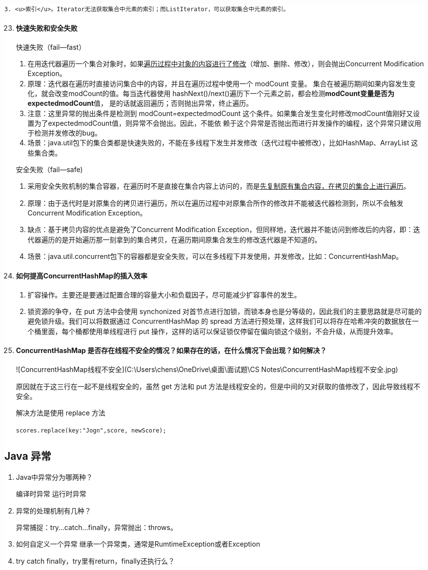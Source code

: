     3. <u>索引</u>。Iterator无法获取集合中元素的索引；而ListIterator，可以获取集合中元素的索引。

       

23. #### 快速失败和安全失败

    快速失败（fail—fast） 

    1. 在用迭代器遍历一个集合对象时，如果<u>遍历过程中对象的内容进行了修改</u>（增加、删除、修改），则会抛出Concurrent Modification Exception。 
    2. 原理：迭代器在遍历时直接访问集合中的内容，并且在遍历过程中使用一个 modCount 变量。 集合在被遍历期间如果内容发生变化，就会改变modCount的值。每当迭代器使用 hashNext()/next()遍历下一个元素之前，都会检测**modCount变量是否为expectedmodCount**值， 是的话就返回遍历；否则抛出异常，终止遍历。  
    3. 注意：这里异常的抛出条件是检测到 modCount=expectedmodCount 这个条件。如果集合发生变化时修改modCount值刚好又设置为了expectedmodCount值，则异常不会抛出。因此，不能依 赖于这个异常是否抛出而进行并发操作的编程，这个异常只建议用于检测并发修改的bug。 
    4. 场景：java.util包下的集合类都是快速失败的，不能在多线程下发生并发修改（迭代过程中被修改），比如HashMap、ArrayList 这些集合类。 

    安全失败（fail—safe)

    1. 采用安全失败机制的集合容器，在遍历时不是直接在集合内容上访问的，而是<u>先复制原有集合内容，在拷贝的集合上进行遍历</u>。  

    2. 原理：由于迭代时是对原集合的拷贝进行遍历，所以在遍历过程中对原集合所作的修改并不能被迭代器检测到，所以不会触发Concurrent Modification Exception。  

    3. 缺点：基于拷贝内容的优点是避免了Concurrent Modification Exception，但同样地，迭代器并不能访问到修改后的内容，即：迭代器遍历的是开始遍历那一刻拿到的集合拷贝，在遍历期间原集合发生的修改迭代器是不知道的。  

    4. 场景：java.util.concurrent包下的容器都是安全失败，可以在多线程下并发使用，并发修改，比如：ConcurrentHashMap。

       

24. #### 如何提高ConcurrentHashMap的插入效率

    1. 扩容操作。主要还是要通过配置合理的容量大小和负载因子，尽可能减少扩容事件的发生。

    2. 锁资源的争夺，在 put 方法中会使用 synchonized 对首节点进行加锁，而锁本身也是分等级的，因此我们的主要思路就是尽可能的避免锁升级。我们可以将数据通过 ConcurrentHashMap 的 spread 方法进行预处理，这样我们可以将存在哈希冲突的数据放在一个桶里面，每个桶都使用单线程进行 put 操作，这样的话可以保证锁仅停留在偏向锁这个级别，不会升级，从而提升效率。

       

25. #### ConcurrentHashMap 是否存在线程不安全的情况？如果存在的话，在什么情况下会出现？如何解决？

    ![ConcurrentHashMap线程不安全](C:\Users\chens\OneDrive\桌面\面试题\CS Notes\ConcurrentHashMap线程不安全.jpg)

    原因就在于这三行在一起不是线程安全的，虽然 get 方法和 put 方法是线程安全的，但是中间的又对获取的值修改了，因此导致线程不安全。

    解决方法是使用 replace 方法

    `scores.replace(key:"Jogn",score, newScore);`

    



## Java 异常

1. Java中异常分为哪两种？ 

   编译时异常 运行时异常 

2. 异常的处理机制有几种？ 

   异常捕捉：try…catch…finally，异常抛出：throws。 

3. 如何自定义一个异常 继承一个异常类，通常是RumtimeException或者Exception 

4. try catch finally，try里有return，finally还执行么？

